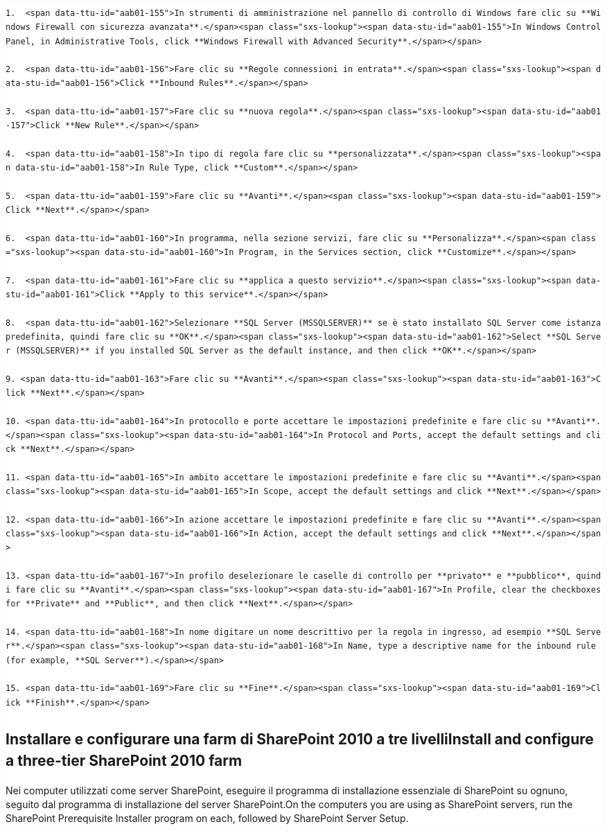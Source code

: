     1.  <span data-ttu-id="aab01-155">In strumenti di amministrazione nel pannello di controllo di Windows fare clic su **Windows Firewall con sicurezza avanzata**.</span><span class="sxs-lookup"><span data-stu-id="aab01-155">In Windows Control Panel, in Administrative Tools, click **Windows Firewall with Advanced Security**.</span></span>  
  
    2.  <span data-ttu-id="aab01-156">Fare clic su **Regole connessioni in entrata**.</span><span class="sxs-lookup"><span data-stu-id="aab01-156">Click **Inbound Rules**.</span></span>  
  
    3.  <span data-ttu-id="aab01-157">Fare clic su **nuova regola**.</span><span class="sxs-lookup"><span data-stu-id="aab01-157">Click **New Rule**.</span></span>  
  
    4.  <span data-ttu-id="aab01-158">In tipo di regola fare clic su **personalizzata**.</span><span class="sxs-lookup"><span data-stu-id="aab01-158">In Rule Type, click **Custom**.</span></span>  
  
    5.  <span data-ttu-id="aab01-159">Fare clic su **Avanti**.</span><span class="sxs-lookup"><span data-stu-id="aab01-159">Click **Next**.</span></span>  
  
    6.  <span data-ttu-id="aab01-160">In programma, nella sezione servizi, fare clic su **Personalizza**.</span><span class="sxs-lookup"><span data-stu-id="aab01-160">In Program, in the Services section, click **Customize**.</span></span>  
  
    7.  <span data-ttu-id="aab01-161">Fare clic su **applica a questo servizio**.</span><span class="sxs-lookup"><span data-stu-id="aab01-161">Click **Apply to this service**.</span></span>  
  
    8.  <span data-ttu-id="aab01-162">Selezionare **SQL Server (MSSQLSERVER)** se è stato installato SQL Server come istanza predefinita, quindi fare clic su **OK**.</span><span class="sxs-lookup"><span data-stu-id="aab01-162">Select **SQL Server (MSSQLSERVER)** if you installed SQL Server as the default instance, and then click **OK**.</span></span>  
  
    9. <span data-ttu-id="aab01-163">Fare clic su **Avanti**.</span><span class="sxs-lookup"><span data-stu-id="aab01-163">Click **Next**.</span></span>  
  
    10. <span data-ttu-id="aab01-164">In protocollo e porte accettare le impostazioni predefinite e fare clic su **Avanti**.</span><span class="sxs-lookup"><span data-stu-id="aab01-164">In Protocol and Ports, accept the default settings and click **Next**.</span></span>  
  
    11. <span data-ttu-id="aab01-165">In ambito accettare le impostazioni predefinite e fare clic su **Avanti**.</span><span class="sxs-lookup"><span data-stu-id="aab01-165">In Scope, accept the default settings and click **Next**.</span></span>  
  
    12. <span data-ttu-id="aab01-166">In azione accettare le impostazioni predefinite e fare clic su **Avanti**.</span><span class="sxs-lookup"><span data-stu-id="aab01-166">In Action, accept the default settings and click **Next**.</span></span>  
  
    13. <span data-ttu-id="aab01-167">In profilo deselezionare le caselle di controllo per **privato** e **pubblico**, quindi fare clic su **Avanti**.</span><span class="sxs-lookup"><span data-stu-id="aab01-167">In Profile, clear the checkboxes for **Private** and **Public**, and then click **Next**.</span></span>  
  
    14. <span data-ttu-id="aab01-168">In nome digitare un nome descrittivo per la regola in ingresso, ad esempio **SQL Server**.</span><span class="sxs-lookup"><span data-stu-id="aab01-168">In Name, type a descriptive name for the inbound rule (for example, **SQL Server**).</span></span>  
  
    15. <span data-ttu-id="aab01-169">Fare clic su **Fine**.</span><span class="sxs-lookup"><span data-stu-id="aab01-169">Click **Finish**.</span></span>  
  
##  <a name="install-and-configure-a-three-tier-sharepoint-2010-farm"></a><a name="installsp"></a><span data-ttu-id="aab01-170">Installare e configurare una farm di SharePoint 2010 a tre livelli</span><span class="sxs-lookup"><span data-stu-id="aab01-170">Install and configure a three-tier SharePoint 2010 farm</span></span>  
 <span data-ttu-id="aab01-171">Nei computer utilizzati come server SharePoint, eseguire il programma di installazione essenziale di SharePoint su ognuno, seguito dal programma di installazione del server SharePoint.</span><span class="sxs-lookup"><span data-stu-id="aab01-171">On the computers you are using as SharePoint servers, run the SharePoint Prerequisite Installer program on each, followed by SharePoint Server Setup.</span></span>  
  